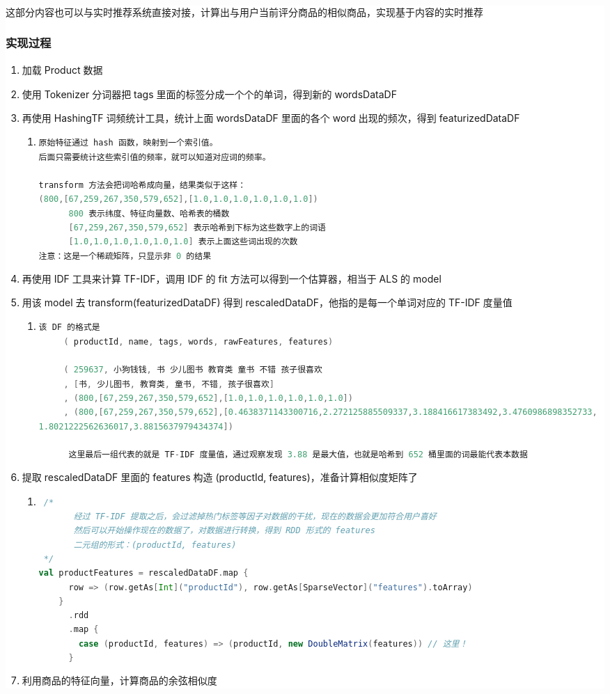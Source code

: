 这部分内容也可以与实时推荐系统直接对接，计算出与用户当前评分商品的相似商品，实现基于内容的实时推荐 

### 实现过程

1. 加载 Product 数据

2. 使用 Tokenizer 分词器把 tags 里面的标签分成一个个的单词，得到新的 wordsDataDF

3. 再使用 HashingTF 词频统计工具，统计上面 wordsDataDF 里面的各个 word 出现的频次，得到 featurizedDataDF

   1. ```java
      原始特征通过 hash 函数，映射到一个索引值。
      后面只需要统计这些索引值的频率，就可以知道对应词的频率。
      
      transform 方法会把词哈希成向量，结果类似于这样：
      (800,[67,259,267,350,579,652],[1.0,1.0,1.0,1.0,1.0,1.0])
            800 表示纬度、特征向量数、哈希表的桶数
            [67,259,267,350,579,652] 表示哈希到下标为这些数字上的词语
            [1.0,1.0,1.0,1.0,1.0,1.0] 表示上面这些词出现的次数
      注意：这是一个稀疏矩阵，只显示非 0 的结果
      ```

4. 再使用 IDF 工具来计算 TF-IDF，调用 IDF 的 fit 方法可以得到一个估算器，相当于 ALS 的 model

5. 用该 model 去 transform(featurizedDataDF) 得到 rescaledDataDF，他指的是每一个单词对应的 TF-IDF 度量值

   1. ```java
      该 DF 的格式是
           ( productId, name, tags, words, rawFeatures, features)
       
           ( 259637, 小狗钱钱, 书 少儿图书 教育类 童书 不错 孩子很喜欢
           , [书, 少儿图书, 教育类, 童书, 不错, 孩子很喜欢]
           , (800,[67,259,267,350,579,652],[1.0,1.0,1.0,1.0,1.0,1.0])
           , (800,[67,259,267,350,579,652],[0.4638371143300716,2.272125885509337,3.188416617383492,3.4760986898352733,1.8021222562636017,3.8815637979434374])
            
            这里最后一组代表的就是 TF-IDF 度量值，通过观察发现 3.88 是最大值，也就是哈希到 652 桶里面的词最能代表本数据
      ```

6. 提取 rescaledDataDF 里面的 features 构造 (productId, features)，准备计算相似度矩阵了

   1. ```scala
       /*
             经过 TF-IDF 提取之后，会过滤掉热门标签等因子对数据的干扰，现在的数据会更加符合用户喜好
             然后可以开始操作现在的数据了，对数据进行转换，得到 RDD 形式的 features
             二元组的形式：(productId, features)
       */
      val productFeatures = rescaledDataDF.map {
            row => (row.getAs[Int]("productId"), row.getAs[SparseVector]("features").toArray)
          }
            .rdd
            .map {
              case (productId, features) => (productId, new DoubleMatrix(features)) // 这里！
            }
      ```

7. 利用商品的特征向量，计算商品的余弦相似度
